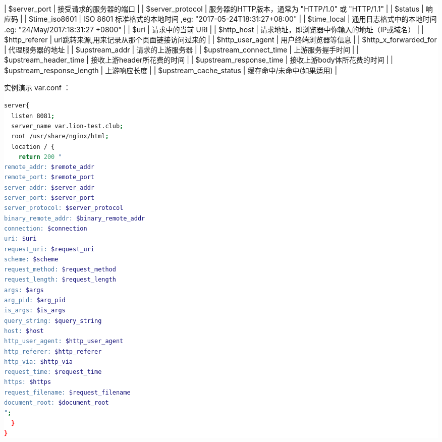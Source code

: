 | $server_port                | 接受请求的服务器的端口                                       |
| $server_protocol            | 服务器的HTTP版本，通常为 "HTTP/1.0" 或 "HTTP/1.1"            |
| $status                     | 响应码                                                       |
| $time_iso8601               | ISO 8601 标准格式的本地时间 ,eg: "2017-05-24T18:31:27+08:00" |
| $time_local                 | 通用日志格式中的本地时间 .eg: "24/May/2017:18:31:27 +0800"   |
| $uri                        | 请求中的当前 URI                                             |
| $http_host                  | 请求地址，即浏览器中你输入的地址（IP或域名）                 |
| $http_referer               | url跳转来源,用来记录从那个页面链接访问过来的                 |
| $http_user_agent            | 用户终端浏览器等信息                                         |
| $http_x_forwarded_for       | 代理服务器的地址                                             |
| $upstream_addr              | 请求的上游服务器                                             |
| $upstream_connect_time      | 上游服务握手时间                                             |
| $upstream_header_time       | 接收上游header所花费的时间                                   |
| $upstream_response_time     | 接收上游body体所花费的时间                                   |
| $upstream_response_length   | 上游响应长度                                                 |
| $upstream_cache_status      | 缓存命中/未命中(如果适用)                                    |

实例演示 var.conf ：

```sh
server{
  listen 8081;
  server_name var.lion-test.club;
  root /usr/share/nginx/html;
  location / {
    return 200 "
remote_addr: $remote_addr
remote_port: $remote_port
server_addr: $server_addr
server_port: $server_port
server_protocol: $server_protocol
binary_remote_addr: $binary_remote_addr
connection: $connection
uri: $uri
request_uri: $request_uri
scheme: $scheme
request_method: $request_method
request_length: $request_length
args: $args
arg_pid: $arg_pid
is_args: $is_args
query_string: $query_string
host: $host
http_user_agent: $http_user_agent
http_referer: $http_referer
http_via: $http_via
request_time: $request_time
https: $https
request_filename: $request_filename
document_root: $document_root
";
  }
}
```